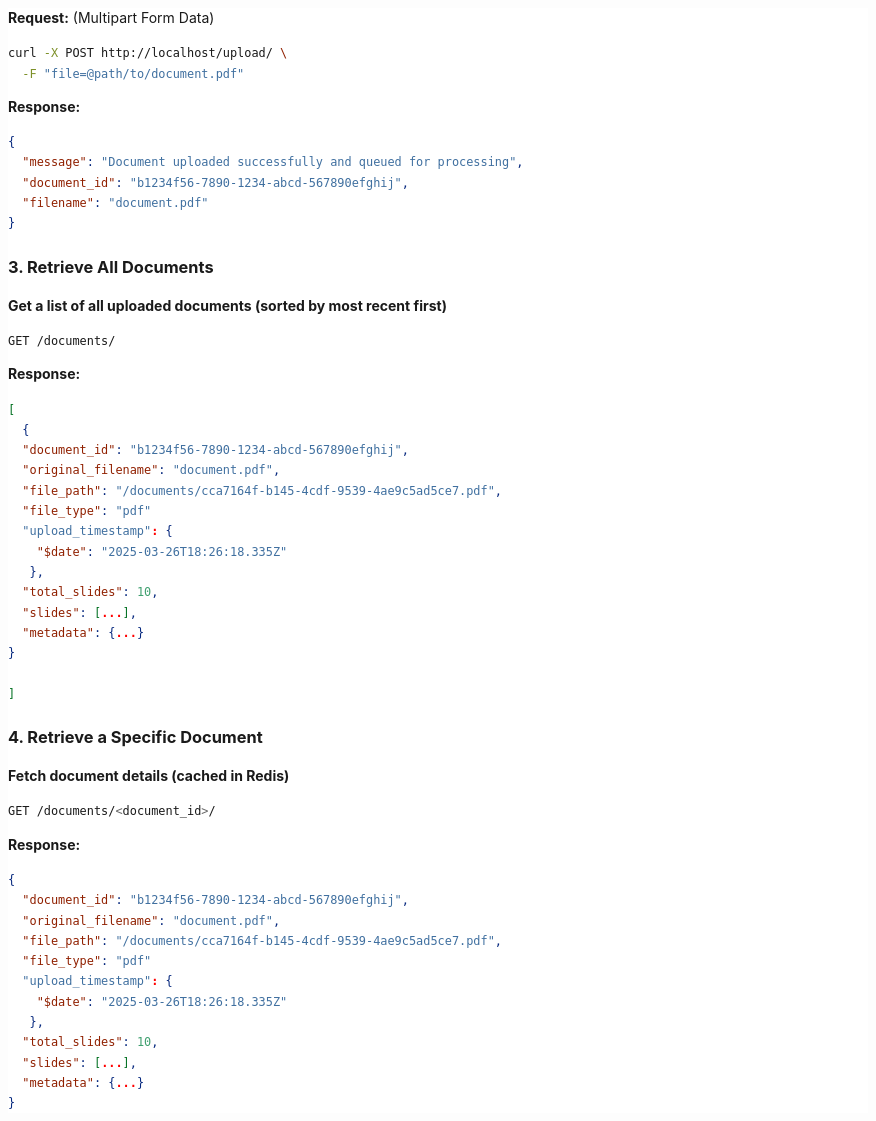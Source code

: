 **Request:** (Multipart Form Data)

```sh
curl -X POST http://localhost/upload/ \
  -F "file=@path/to/document.pdf"
```

**Response:**

```json
{
  "message": "Document uploaded successfully and queued for processing",
  "document_id": "b1234f56-7890-1234-abcd-567890efghij",
  "filename": "document.pdf"
}
```

### 3. Retrieve All Documents

**Get a list of all uploaded documents (sorted by most recent first)**

```sh
GET /documents/
```

**Response:**

```json
[
  {
  "document_id": "b1234f56-7890-1234-abcd-567890efghij",
  "original_filename": "document.pdf",
  "file_path": "/documents/cca7164f-b145-4cdf-9539-4ae9c5ad5ce7.pdf",
  "file_type": "pdf"
  "upload_timestamp": {
	"$date": "2025-03-26T18:26:18.335Z"
   },
  "total_slides": 10,
  "slides": [...],
  "metadata": {...}
}

]
```

### 4. Retrieve a Specific Document

**Fetch document details (cached in Redis)**

```sh
GET /documents/<document_id>/
```

**Response:**

```json
{
  "document_id": "b1234f56-7890-1234-abcd-567890efghij",
  "original_filename": "document.pdf",
  "file_path": "/documents/cca7164f-b145-4cdf-9539-4ae9c5ad5ce7.pdf",
  "file_type": "pdf"
  "upload_timestamp": {
	"$date": "2025-03-26T18:26:18.335Z"
   },
  "total_slides": 10,
  "slides": [...],
  "metadata": {...}
}
```
